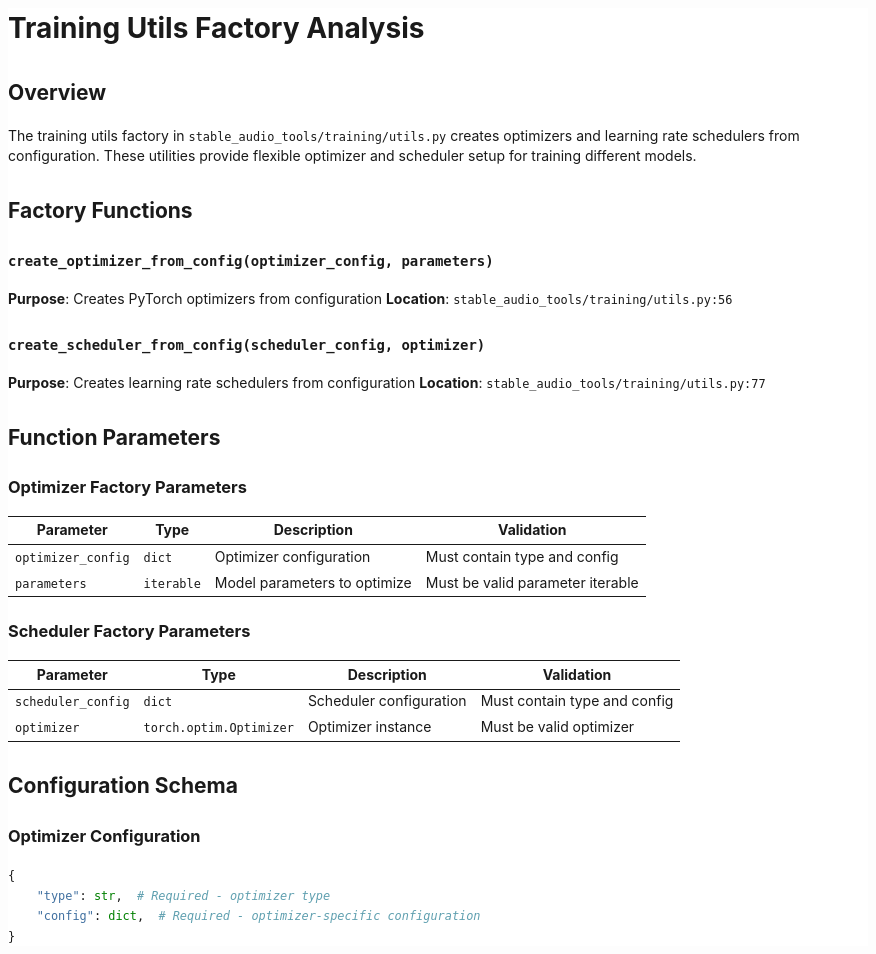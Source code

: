 # Training Utils Factory Analysis

## Overview

The training utils factory in `stable_audio_tools/training/utils.py` creates optimizers and learning rate schedulers from configuration. These utilities provide flexible optimizer and scheduler setup for training different models.

## Factory Functions

### `create_optimizer_from_config(optimizer_config, parameters)`

**Purpose**: Creates PyTorch optimizers from configuration
**Location**: `stable_audio_tools/training/utils.py:56`

### `create_scheduler_from_config(scheduler_config, optimizer)`

**Purpose**: Creates learning rate schedulers from configuration
**Location**: `stable_audio_tools/training/utils.py:77`

## Function Parameters

### Optimizer Factory Parameters

| Parameter | Type | Description | Validation |
|-----------|------|-------------|------------|
| `optimizer_config` | `dict` | Optimizer configuration | Must contain type and config |
| `parameters` | `iterable` | Model parameters to optimize | Must be valid parameter iterable |

### Scheduler Factory Parameters

| Parameter | Type | Description | Validation |
|-----------|------|-------------|------------|
| `scheduler_config` | `dict` | Scheduler configuration | Must contain type and config |
| `optimizer` | `torch.optim.Optimizer` | Optimizer instance | Must be valid optimizer |

## Configuration Schema

### Optimizer Configuration
```python
{
    "type": str,  # Required - optimizer type
    "config": dict,  # Required - optimizer-specific configuration
}
```
